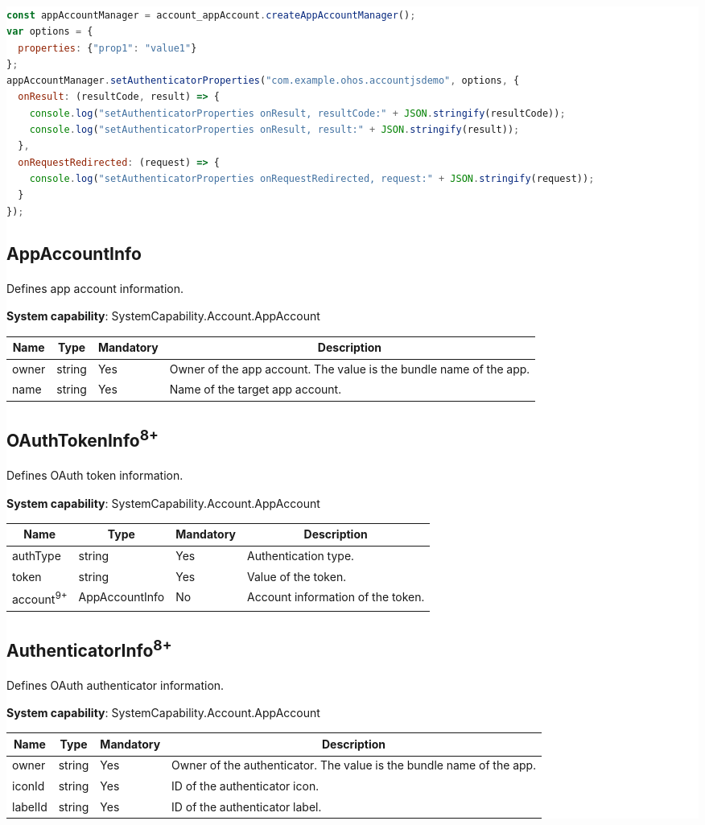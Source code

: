   ```js
  const appAccountManager = account_appAccount.createAppAccountManager();
  var options = {
    properties: {"prop1": "value1"}
  };
  appAccountManager.setAuthenticatorProperties("com.example.ohos.accountjsdemo", options, {
    onResult: (resultCode, result) => {
      console.log("setAuthenticatorProperties onResult, resultCode:" + JSON.stringify(resultCode));
      console.log("setAuthenticatorProperties onResult, result:" + JSON.stringify(result));
    },
    onRequestRedirected: (request) => {
      console.log("setAuthenticatorProperties onRequestRedirected, request:" + JSON.stringify(request));
    }
  });
  ```

## AppAccountInfo

Defines app account information.

**System capability**: SystemCapability.Account.AppAccount

| Name  | Type    | Mandatory  | Description         |
| ----- | ------ | ---- | ----------- |
| owner | string | Yes   | Owner of the app account. The value is the bundle name of the app.|
| name  | string | Yes   | Name of the target app account.   |

## OAuthTokenInfo<sup>8+</sup>

Defines OAuth token information.

**System capability**: SystemCapability.Account.AppAccount

| Name     | Type    | Mandatory  | Description      |
| -------- | ------ | ---- | -------- |
| authType | string | Yes   | Authentication type.|
| token    | string | Yes   | Value of the token.  |
| account<sup>9+</sup> | AppAccountInfo | No    | Account information of the token.  |

## AuthenticatorInfo<sup>8+</sup>

Defines OAuth authenticator information.

**System capability**: SystemCapability.Account.AppAccount

| Name    | Type    | Mandatory  | Description        |
| ------- | ------ | ---- | ---------- |
| owner   | string | Yes   | Owner of the authenticator. The value is the bundle name of the app.|
| iconId  | string | Yes   | ID of the authenticator icon. |
| labelId | string | Yes   | ID of the authenticator label. |

